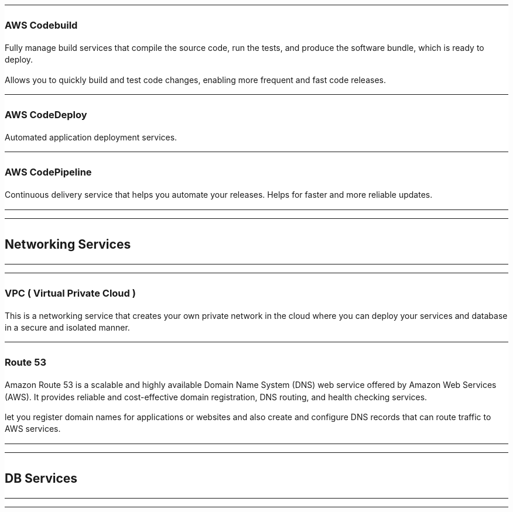 ------

### **AWS Codebuild**

Fully manage build services that compile the source code, run the tests, and produce the software bundle, which is ready to deploy.

Allows you to quickly build and test code changes, enabling more frequent and fast code releases.

------

### **AWS CodeDeploy**

Automated application deployment services.

------

### **AWS CodePipeline**

Continuous delivery service that helps you automate your releases. Helps for faster and more reliable updates.

------
------

## **Networking Services**

------
------

### **VPC ( Virtual Private Cloud )**

This is a networking service that creates your own private network in the cloud where you can deploy your services and database in a secure and isolated manner.

------

### **Route 53**

Amazon Route 53 is a scalable and highly available Domain Name System (DNS) web service offered by Amazon Web Services (AWS). It provides reliable and cost-effective domain registration, DNS routing, and health checking services.

let you register domain names for applications or websites and also create and configure DNS records that can route traffic to AWS services.

------
------

## **DB Services**

------
------
